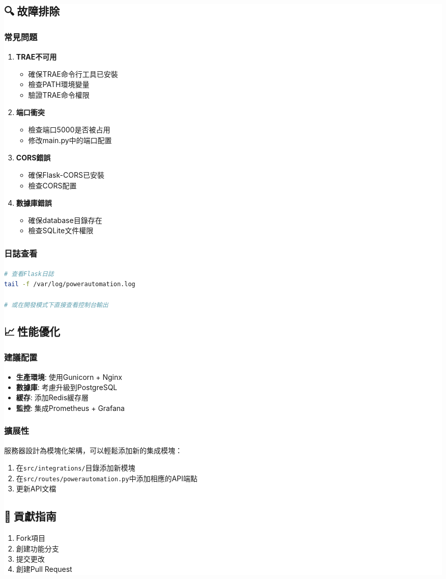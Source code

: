 ## 🔍 故障排除

### 常見問題

1. **TRAE不可用**
   - 確保TRAE命令行工具已安裝
   - 檢查PATH環境變量
   - 驗證TRAE命令權限

2. **端口衝突**
   - 檢查端口5000是否被占用
   - 修改main.py中的端口配置

3. **CORS錯誤**
   - 確保Flask-CORS已安裝
   - 檢查CORS配置

4. **數據庫錯誤**
   - 確保database目錄存在
   - 檢查SQLite文件權限

### 日誌查看

```bash
# 查看Flask日誌
tail -f /var/log/powerautomation.log

# 或在開發模式下直接查看控制台輸出
```

## 📈 性能優化

### 建議配置

- **生產環境**: 使用Gunicorn + Nginx
- **數據庫**: 考慮升級到PostgreSQL
- **緩存**: 添加Redis緩存層
- **監控**: 集成Prometheus + Grafana

### 擴展性

服務器設計為模塊化架構，可以輕鬆添加新的集成模塊：

1. 在`src/integrations/`目錄添加新模塊
2. 在`src/routes/powerautomation.py`中添加相應的API端點
3. 更新API文檔

## 🤝 貢獻指南

1. Fork項目
2. 創建功能分支
3. 提交更改
4. 創建Pull Request
